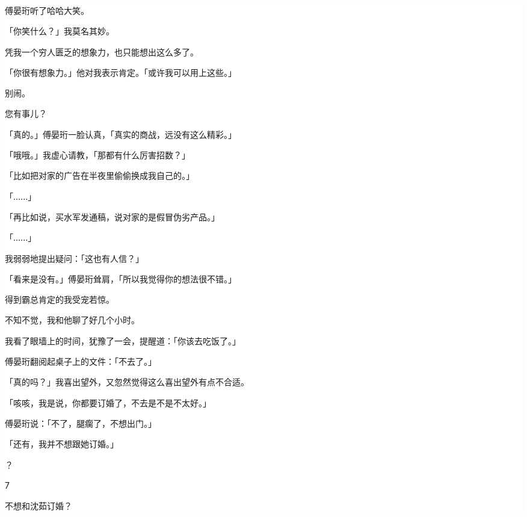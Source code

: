 傅晏珩听了哈哈大笑。


「你笑什么？」我莫名其妙。


凭我一个穷人匮乏的想象力，也只能想出这么多了。


「你很有想象力。」他对我表示肯定。「或许我可以用上这些。」


别闹。


您有事儿？


「真的。」傅晏珩一脸认真，「真实的商战，远没有这么精彩。」


「哦哦。」我虚心请教，「那都有什么厉害招数？」


「比如把对家的广告在半夜里偷偷换成我自己的。」


「......」


「再比如说，买水军发通稿，说对家的是假冒伪劣产品。」


「......」


我弱弱地提出疑问：「这也有人信？」


「看来是没有。」傅晏珩耸肩，「所以我觉得你的想法很不错。」


得到霸总肯定的我受宠若惊。


不知不觉，我和他聊了好几个小时。


我看了眼墙上的时间，犹豫了一会，提醒道：「你该去吃饭了。」


傅晏珩翻阅起桌子上的文件：「不去了。」


「真的吗？」我喜出望外，又忽然觉得这么喜出望外有点不合适。


「咳咳，我是说，你都要订婚了，不去是不是不太好。」


傅晏珩说：「不了，腿瘸了，不想出门。」


「还有，我并不想跟她订婚。」


？


7


不想和沈茹订婚？
